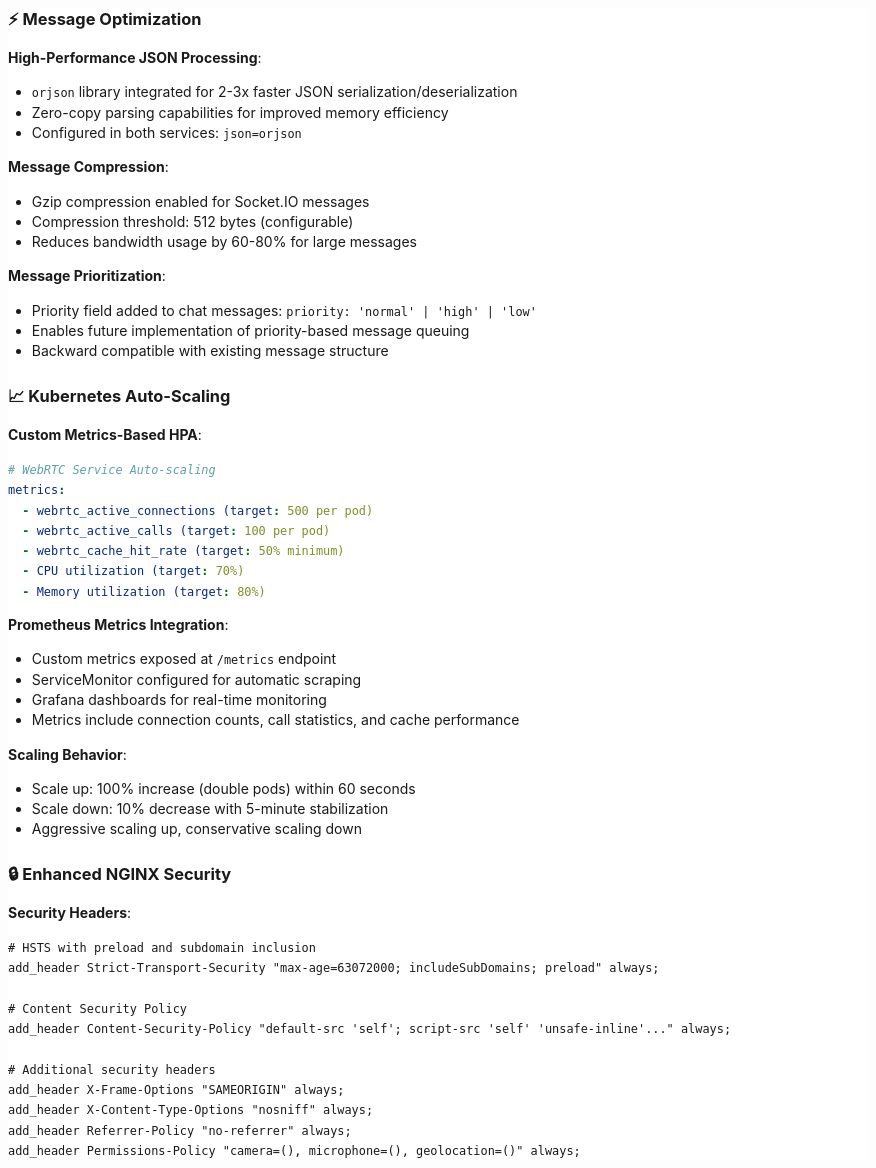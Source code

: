 ### **⚡ Message Optimization**

**High-Performance JSON Processing**:
- `orjson` library integrated for 2-3x faster JSON serialization/deserialization
- Zero-copy parsing capabilities for improved memory efficiency
- Configured in both services: `json=orjson`

**Message Compression**:
- Gzip compression enabled for Socket.IO messages
- Compression threshold: 512 bytes (configurable)
- Reduces bandwidth usage by 60-80% for large messages

**Message Prioritization**:
- Priority field added to chat messages: `priority: 'normal' | 'high' | 'low'`
- Enables future implementation of priority-based message queuing
- Backward compatible with existing message structure

### **📈 Kubernetes Auto-Scaling**

**Custom Metrics-Based HPA**:
```yaml
# WebRTC Service Auto-scaling
metrics:
  - webrtc_active_connections (target: 500 per pod)
  - webrtc_active_calls (target: 100 per pod)
  - webrtc_cache_hit_rate (target: 50% minimum)
  - CPU utilization (target: 70%)
  - Memory utilization (target: 80%)
```

**Prometheus Metrics Integration**:
- Custom metrics exposed at `/metrics` endpoint
- ServiceMonitor configured for automatic scraping
- Grafana dashboards for real-time monitoring
- Metrics include connection counts, call statistics, and cache performance

**Scaling Behavior**:
- Scale up: 100% increase (double pods) within 60 seconds
- Scale down: 10% decrease with 5-minute stabilization
- Aggressive scaling up, conservative scaling down

### **🔒 Enhanced NGINX Security**

**Security Headers**:
```nginx
# HSTS with preload and subdomain inclusion
add_header Strict-Transport-Security "max-age=63072000; includeSubDomains; preload" always;

# Content Security Policy
add_header Content-Security-Policy "default-src 'self'; script-src 'self' 'unsafe-inline'..." always;

# Additional security headers
add_header X-Frame-Options "SAMEORIGIN" always;
add_header X-Content-Type-Options "nosniff" always;
add_header Referrer-Policy "no-referrer" always;
add_header Permissions-Policy "camera=(), microphone=(), geolocation=()" always;
```
